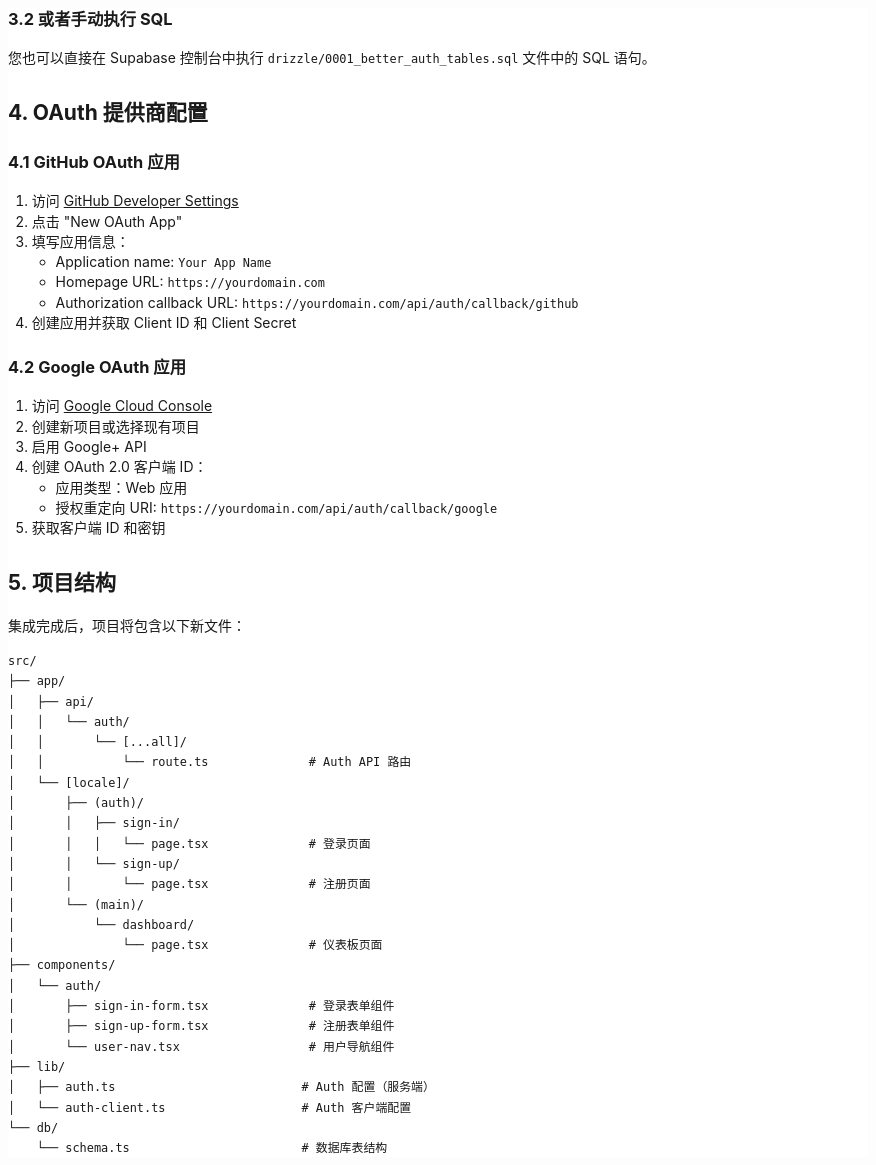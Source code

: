 ### 3.2 或者手动执行 SQL

您也可以直接在 Supabase 控制台中执行 `drizzle/0001_better_auth_tables.sql` 文件中的 SQL 语句。

## 4. OAuth 提供商配置

### 4.1 GitHub OAuth 应用

1. 访问 [GitHub Developer Settings](https://github.com/settings/developers)
2. 点击 "New OAuth App"
3. 填写应用信息：
   - Application name: `Your App Name`
   - Homepage URL: `https://yourdomain.com`
   - Authorization callback URL: `https://yourdomain.com/api/auth/callback/github`
4. 创建应用并获取 Client ID 和 Client Secret

### 4.2 Google OAuth 应用

1. 访问 [Google Cloud Console](https://console.cloud.google.com/)
2. 创建新项目或选择现有项目
3. 启用 Google+ API
4. 创建 OAuth 2.0 客户端 ID：
   - 应用类型：Web 应用
   - 授权重定向 URI: `https://yourdomain.com/api/auth/callback/google`
5. 获取客户端 ID 和密钥

## 5. 项目结构

集成完成后，项目将包含以下新文件：

```
src/
├── app/
│   ├── api/
│   │   └── auth/
│   │       └── [...all]/
│   │           └── route.ts              # Auth API 路由
│   └── [locale]/
│       ├── (auth)/
│       │   ├── sign-in/
│       │   │   └── page.tsx              # 登录页面
│       │   └── sign-up/
│       │       └── page.tsx              # 注册页面
│       └── (main)/
│           └── dashboard/
│               └── page.tsx              # 仪表板页面
├── components/
│   └── auth/
│       ├── sign-in-form.tsx              # 登录表单组件
│       ├── sign-up-form.tsx              # 注册表单组件
│       └── user-nav.tsx                  # 用户导航组件
├── lib/
│   ├── auth.ts                          # Auth 配置（服务端）
│   └── auth-client.ts                   # Auth 客户端配置
└── db/
    └── schema.ts                        # 数据库表结构
```
